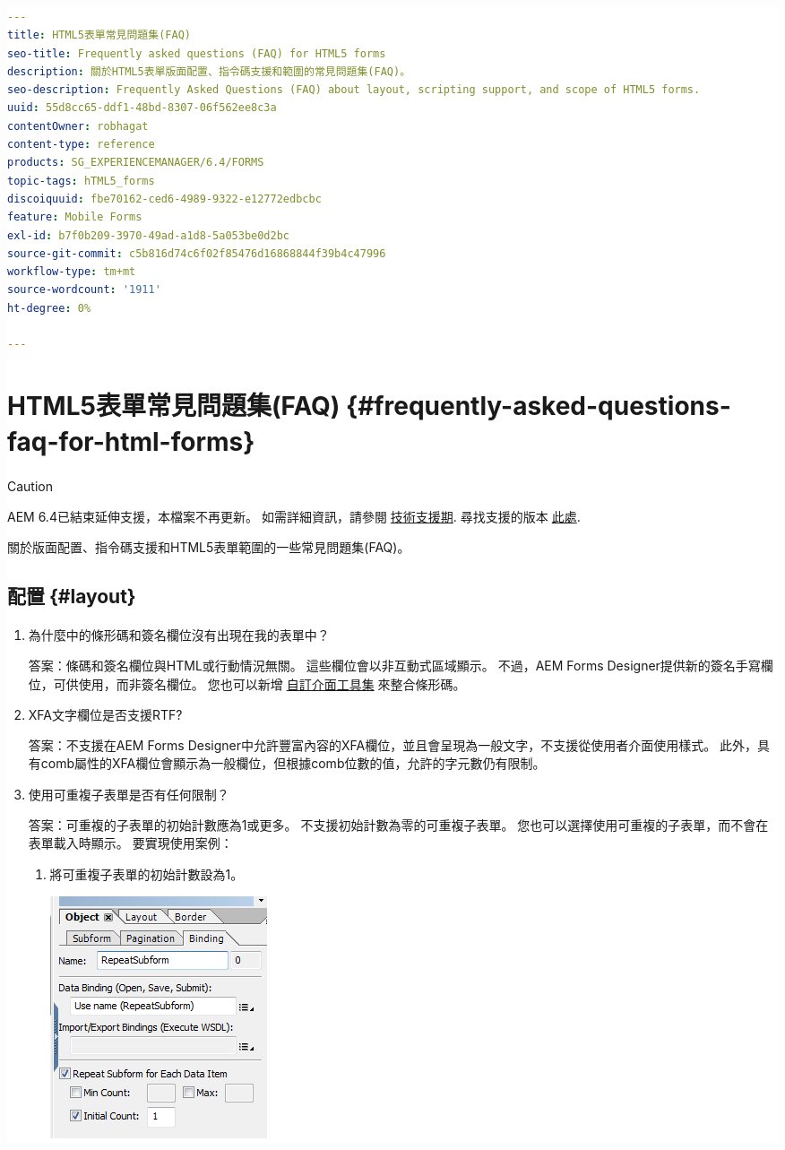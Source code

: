 ```yaml
---
title: HTML5表單常見問題集(FAQ)
seo-title: Frequently asked questions (FAQ) for HTML5 forms
description: 關於HTML5表單版面配置、指令碼支援和範圍的常見問題集(FAQ)。
seo-description: Frequently Asked Questions (FAQ) about layout, scripting support, and scope of HTML5 forms.
uuid: 55d8cc65-ddf1-48bd-8307-06f562ee8c3a
contentOwner: robhagat
content-type: reference
products: SG_EXPERIENCEMANAGER/6.4/FORMS
topic-tags: hTML5_forms
discoiquuid: fbe70162-ced6-4989-9322-e12772edbcbc
feature: Mobile Forms
exl-id: b7f0b209-3970-49ad-a1d8-5a053be0d2bc
source-git-commit: c5b816d74c6f02f85476d16868844f39b4c47996
workflow-type: tm+mt
source-wordcount: '1911'
ht-degree: 0%

---
```


# HTML5表單常見問題集(FAQ) {#frequently-asked-questions-faq-for-html-forms}

>[!CAUTION]
>
>AEM 6.4已結束延伸支援，本檔案不再更新。 如需詳細資訊，請參閱 [技術支援期](https://helpx.adobe.com//tw/support/programs/eol-matrix.html). 尋找支援的版本 [此處](https://experienceleague.adobe.com/docs/).

關於版面配置、指令碼支援和HTML5表單範圍的一些常見問題集(FAQ)。

## 配置 {#layout}

1. 為什麼中的條形碼和簽名欄位沒有出現在我的表單中？

   答案：條碼和簽名欄位與HTML或行動情況無關。 這些欄位會以非互動式區域顯示。 不過，AEM Forms Designer提供新的簽名手寫欄位，可供使用，而非簽名欄位。 您也可以新增 [自訂介面工具集](/help/forms/using/custom-widgets.md) 來整合條形碼。

1. XFA文字欄位是否支援RTF?

   答案：不支援在AEM Forms Designer中允許豐富內容的XFA欄位，並且會呈現為一般文字，不支援從使用者介面使用樣式。 此外，具有comb屬性的XFA欄位會顯示為一般欄位，但根據comb位數的值，允許的字元數仍有限制。

1. 使用可重複子表單是否有任何限制？

   答案：可重複的子表單的初始計數應為1或更多。 不支援初始計數為零的可重複子表單。 您也可以選擇使用可重複的子表單，而不會在表單載入時顯示。 要實現使用案例：

   1. 將可重複子表單的初始計數設為1。

      ![初數](assets/intial-count.png)